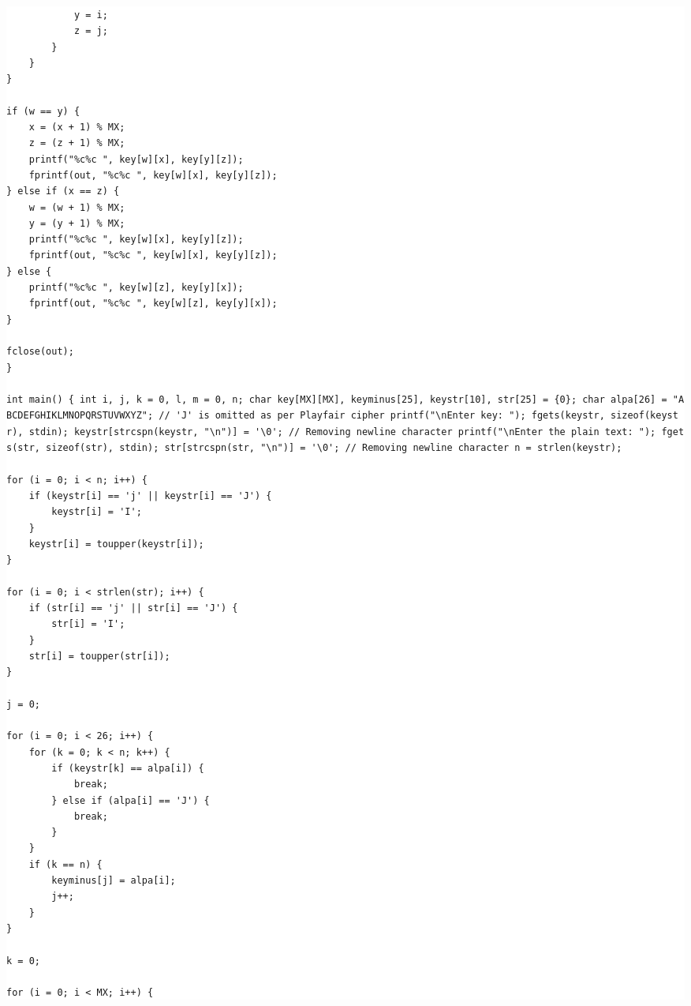 ```
            y = i;
            z = j;
        }
    }
}

if (w == y) {
    x = (x + 1) % MX;
    z = (z + 1) % MX;
    printf("%c%c ", key[w][x], key[y][z]);
    fprintf(out, "%c%c ", key[w][x], key[y][z]);
} else if (x == z) {
    w = (w + 1) % MX;
    y = (y + 1) % MX;
    printf("%c%c ", key[w][x], key[y][z]);
    fprintf(out, "%c%c ", key[w][x], key[y][z]);
} else {
    printf("%c%c ", key[w][z], key[y][x]);
    fprintf(out, "%c%c ", key[w][z], key[y][x]);
}

fclose(out);
}

int main() { int i, j, k = 0, l, m = 0, n; char key[MX][MX], keyminus[25], keystr[10], str[25] = {0}; char alpa[26] = "ABCDEFGHIKLMNOPQRSTUVWXYZ"; // 'J' is omitted as per Playfair cipher printf("\nEnter key: "); fgets(keystr, sizeof(keystr), stdin); keystr[strcspn(keystr, "\n")] = '\0'; // Removing newline character printf("\nEnter the plain text: "); fgets(str, sizeof(str), stdin); str[strcspn(str, "\n")] = '\0'; // Removing newline character n = strlen(keystr);

for (i = 0; i < n; i++) {
    if (keystr[i] == 'j' || keystr[i] == 'J') {
        keystr[i] = 'I';
    }
    keystr[i] = toupper(keystr[i]);
}

for (i = 0; i < strlen(str); i++) {
    if (str[i] == 'j' || str[i] == 'J') {
        str[i] = 'I';
    }
    str[i] = toupper(str[i]);
}

j = 0;

for (i = 0; i < 26; i++) {
    for (k = 0; k < n; k++) {
        if (keystr[k] == alpa[i]) {
            break;
        } else if (alpa[i] == 'J') {
            break;
        }
    }
    if (k == n) {
        keyminus[j] = alpa[i];
        j++;
    }
}

k = 0;

for (i = 0; i < MX; i++) {
```